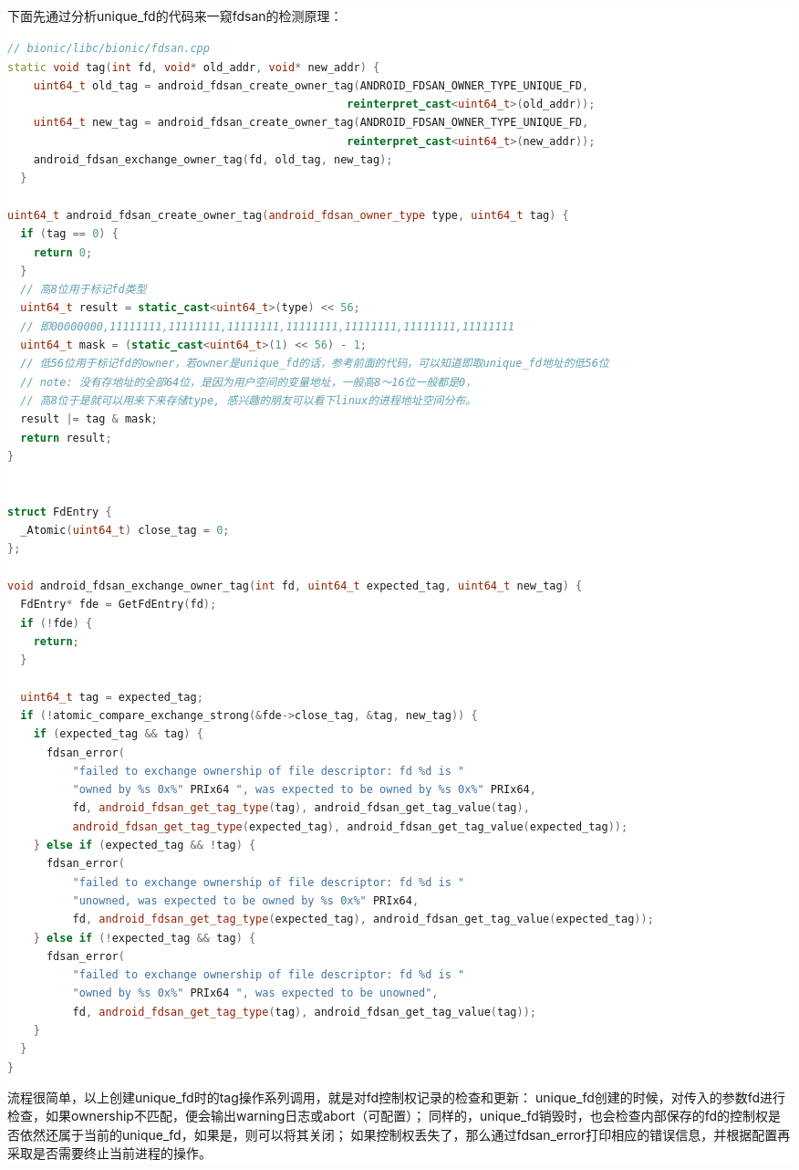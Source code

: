 下面先通过分析unique_fd的代码来一窥fdsan的检测原理：

```cpp
// bionic/libc/bionic/fdsan.cpp
static void tag(int fd, void* old_addr, void* new_addr) {
    uint64_t old_tag = android_fdsan_create_owner_tag(ANDROID_FDSAN_OWNER_TYPE_UNIQUE_FD,
                                                    reinterpret_cast<uint64_t>(old_addr));
    uint64_t new_tag = android_fdsan_create_owner_tag(ANDROID_FDSAN_OWNER_TYPE_UNIQUE_FD,
                                                    reinterpret_cast<uint64_t>(new_addr));
    android_fdsan_exchange_owner_tag(fd, old_tag, new_tag);
  }

uint64_t android_fdsan_create_owner_tag(android_fdsan_owner_type type, uint64_t tag) {
  if (tag == 0) {
    return 0;
  }
  // 高8位用于标记fd类型
  uint64_t result = static_cast<uint64_t>(type) << 56;
  // 即00000000,11111111,11111111,11111111,11111111,11111111,11111111,11111111
  uint64_t mask = (static_cast<uint64_t>(1) << 56) - 1;
  // 低56位用于标记fd的owner，若owner是unique_fd的话，参考前面的代码，可以知道即取unique_fd地址的低56位
  // note: 没有存地址的全部64位，是因为用户空间的变量地址，一般高8～16位一般都是0，
  // 高8位于是就可以用来下来存储type, 感兴趣的朋友可以看下linux的进程地址空间分布。
  result |= tag & mask;
  return result;
}


struct FdEntry {
  _Atomic(uint64_t) close_tag = 0;
};

void android_fdsan_exchange_owner_tag(int fd, uint64_t expected_tag, uint64_t new_tag) {
  FdEntry* fde = GetFdEntry(fd);
  if (!fde) {
    return;
  }

  uint64_t tag = expected_tag;
  if (!atomic_compare_exchange_strong(&fde->close_tag, &tag, new_tag)) {
    if (expected_tag && tag) {
      fdsan_error(
          "failed to exchange ownership of file descriptor: fd %d is "
          "owned by %s 0x%" PRIx64 ", was expected to be owned by %s 0x%" PRIx64,
          fd, android_fdsan_get_tag_type(tag), android_fdsan_get_tag_value(tag),
          android_fdsan_get_tag_type(expected_tag), android_fdsan_get_tag_value(expected_tag));
    } else if (expected_tag && !tag) {
      fdsan_error(
          "failed to exchange ownership of file descriptor: fd %d is "
          "unowned, was expected to be owned by %s 0x%" PRIx64,
          fd, android_fdsan_get_tag_type(expected_tag), android_fdsan_get_tag_value(expected_tag));
    } else if (!expected_tag && tag) {
      fdsan_error(
          "failed to exchange ownership of file descriptor: fd %d is "
          "owned by %s 0x%" PRIx64 ", was expected to be unowned",
          fd, android_fdsan_get_tag_type(tag), android_fdsan_get_tag_value(tag));
    }
  }
}
```
流程很简单，以上创建unique_fd时的tag操作系列调用，就是对fd控制权记录的检查和更新：
unique_fd创建的时候，对传入的参数fd进行检查，如果ownership不匹配，便会输出warning日志或abort（可配置）；
同样的，unique_fd销毁时，也会检查内部保存的fd的控制权是否依然还属于当前的unique_fd，如果是，则可以将其关闭；
如果控制权丢失了，那么通过fdsan_error打印相应的错误信息，并根据配置再采取是否需要终止当前进程的操作。
